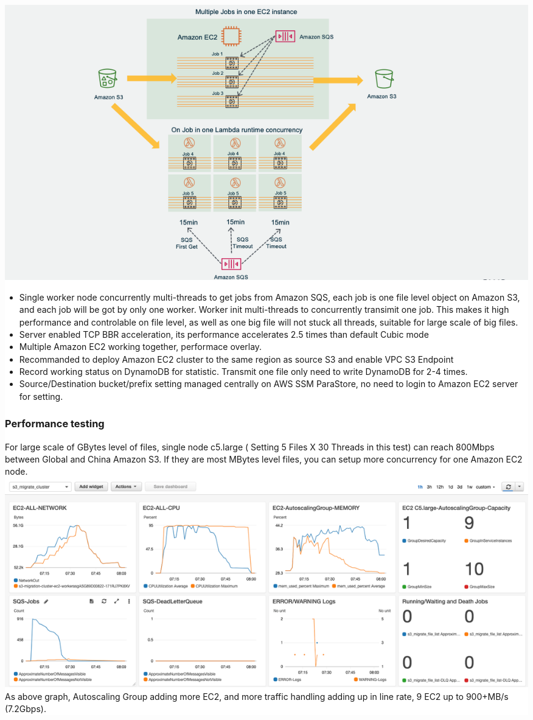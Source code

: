 ![core concept](./img/04.png)  
* Single worker node concurrently multi-threads to get jobs from Amazon SQS, each job is one file level object on Amazon S3, and each job will be got by only one worker. Worker init multi-threads to concurrently transimit one job. This makes it high performance and controlable on file level, as well as one big file will not stuck all threads, suitable for large scale of big files.  
* Server enabled TCP BBR acceleration, its performance accelerates 2.5 times than default Cubic mode  
* Multiple Amazon EC2 working together, performace overlay.  
* Recommanded to deploy Amazon EC2 cluster to the same region as source S3 and enable VPC S3 Endpoint  
* Record working status on DynamoDB for statistic. Transmit one file only need to write DynamoDB for 2-4 times.  
* Source/Destination bucket/prefix setting managed centrally on AWS SSM ParaStore, no need to login to Amazon EC2 server for setting.  

### Performance testing
For large scale of GBytes level of files, single node c5.large ( Setting 5 Files X 30 Threads in this test) can reach 800Mbps between Global and China Amazon S3. If they are most MBytes level files, you can setup more concurrency for one Amazon EC2 node.  
![Performance](./img/09.png)  
As above graph, Autoscaling Group adding more EC2, and more traffic handling adding up in line rate, 9 EC2 up to 900+MB/s (7.2Gbps).  